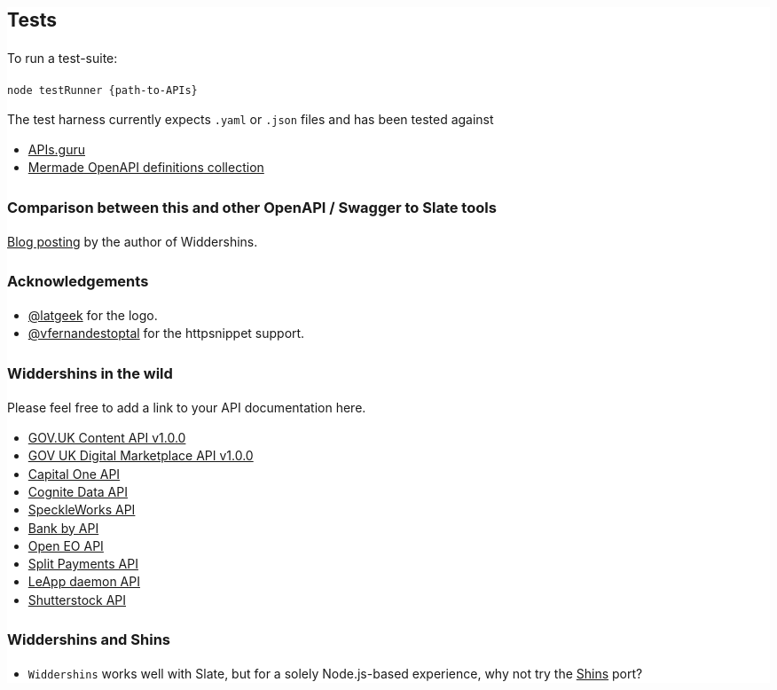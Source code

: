## Tests

To run a test-suite:

```
node testRunner {path-to-APIs}
```

The test harness currently expects `.yaml` or `.json` files and has been tested against

* [APIs.guru](https://github.com/APIs-guru/OpenAPI-directory)
* [Mermade OpenAPI definitions collection](https://github.com/mermade/OpenAPI-definitions)

### Comparison between this and other OpenAPI / Swagger to Slate tools

[Blog posting](https://dev.to/mikeralphson/comparison-of-various-openapiswagger-to-slate-conversion-tools) by the author of Widdershins.

### Acknowledgements

* [@latgeek](https://github.com/LatGeek) for the logo.
* [@vfernandestoptal](https://github.com/vfernandestoptal) for the httpsnippet support.

### Widdershins in the wild

Please feel free to add a link to your API documentation here.

* [GOV.UK Content API v1.0.0](https://content-api.publishing.service.gov.uk/reference.html)
* [GOV UK Digital Marketplace API v1.0.0](https://alphagov.github.io/digitalmarketplace-api-docs/#digital-marketplace-api-v1-0-0)
* [Capital One API](https://www.capitalone.co.uk/developer/api/)
* [Cognite Data API](http://doc.cognitedata.com/)
* [SpeckleWorks API](https://speckleworks.github.io/SpeckleSpecs)
* [Bank by API](https://tbicr.github.io/bank-api/bank-api.html)
* [Open EO API](https://open-eo.github.io/openeo-api-poc/apireference/index.html)
* [Split Payments API](http://docs.split.cash/)
* [LeApp daemon API](https://leapp-to.github.io/shins/index.html)
* [Shutterstock API](https://api-reference.shutterstock.com/)

### Widdershins and Shins

* `Widdershins` works well with Slate, but for a solely Node.js-based experience, why not try the [Shins](https://github.com/mermade/shins) port?
